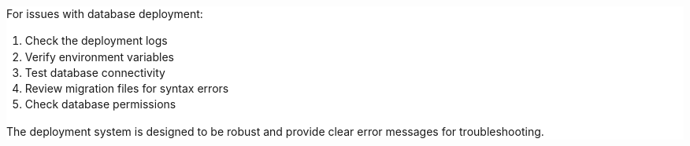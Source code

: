 For issues with database deployment:

1. Check the deployment logs
2. Verify environment variables
3. Test database connectivity
4. Review migration files for syntax errors
5. Check database permissions

The deployment system is designed to be robust and provide clear error messages for troubleshooting. 